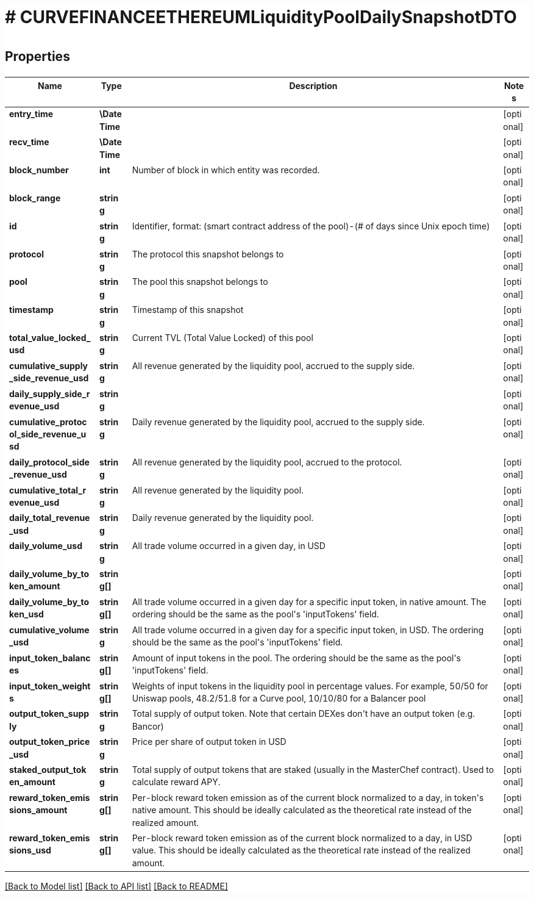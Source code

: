 # # CURVEFINANCEETHEREUMLiquidityPoolDailySnapshotDTO

## Properties

Name | Type | Description | Notes
------------ | ------------- | ------------- | -------------
**entry_time** | **\DateTime** |  | [optional]
**recv_time** | **\DateTime** |  | [optional]
**block_number** | **int** | Number of block in which entity was recorded. | [optional]
**block_range** | **string** |  | [optional]
**id** | **string** | Identifier, format: (smart contract address of the pool)-(# of days since Unix epoch time) | [optional]
**protocol** | **string** | The protocol this snapshot belongs to | [optional]
**pool** | **string** | The pool this snapshot belongs to | [optional]
**timestamp** | **string** | Timestamp of this snapshot | [optional]
**total_value_locked_usd** | **string** | Current TVL (Total Value Locked) of this pool | [optional]
**cumulative_supply_side_revenue_usd** | **string** | All revenue generated by the liquidity pool, accrued to the supply side. | [optional]
**daily_supply_side_revenue_usd** | **string** |  | [optional]
**cumulative_protocol_side_revenue_usd** | **string** | Daily revenue generated by the liquidity pool, accrued to the supply side. | [optional]
**daily_protocol_side_revenue_usd** | **string** | All revenue generated by the liquidity pool, accrued to the protocol. | [optional]
**cumulative_total_revenue_usd** | **string** | All revenue generated by the liquidity pool. | [optional]
**daily_total_revenue_usd** | **string** | Daily revenue generated by the liquidity pool. | [optional]
**daily_volume_usd** | **string** | All trade volume occurred in a given day, in USD | [optional]
**daily_volume_by_token_amount** | **string[]** |  | [optional]
**daily_volume_by_token_usd** | **string[]** | All trade volume occurred in a given day for a specific input token, in native amount. The ordering should be the same as the pool&#39;s &#39;inputTokens&#39; field. | [optional]
**cumulative_volume_usd** | **string** | All trade volume occurred in a given day for a specific input token, in USD. The ordering should be the same as the pool&#39;s &#39;inputTokens&#39; field. | [optional]
**input_token_balances** | **string[]** | Amount of input tokens in the pool. The ordering should be the same as the pool&#39;s &#39;inputTokens&#39; field. | [optional]
**input_token_weights** | **string[]** | Weights of input tokens in the liquidity pool in percentage values. For example, 50/50 for Uniswap pools, 48.2/51.8 for a Curve pool, 10/10/80 for a Balancer pool | [optional]
**output_token_supply** | **string** | Total supply of output token. Note that certain DEXes don&#39;t have an output token (e.g. Bancor) | [optional]
**output_token_price_usd** | **string** | Price per share of output token in USD | [optional]
**staked_output_token_amount** | **string** | Total supply of output tokens that are staked (usually in the MasterChef contract). Used to calculate reward APY. | [optional]
**reward_token_emissions_amount** | **string[]** | Per-block reward token emission as of the current block normalized to a day, in token&#39;s native amount. This should be ideally calculated as the theoretical rate instead of the realized amount. | [optional]
**reward_token_emissions_usd** | **string[]** | Per-block reward token emission as of the current block normalized to a day, in USD value. This should be ideally calculated as the theoretical rate instead of the realized amount. | [optional]

[[Back to Model list]](../../README.md#models) [[Back to API list]](../../README.md#endpoints) [[Back to README]](../../README.md)
